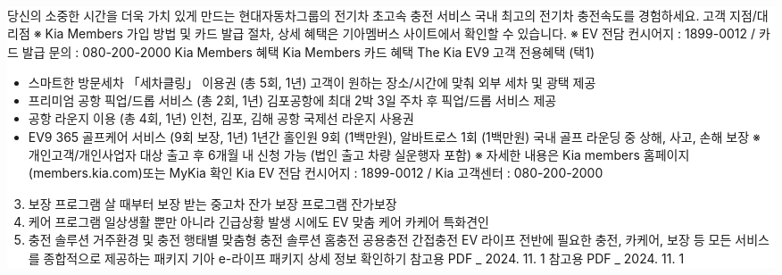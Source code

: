 당신의 소중한 시간을 더욱 가치 있게 만드는
현대자동차그룹의 전기차 초고속 충전
서비스 국내 최고의 전기차 충전속도를
경험하세요.
고객     지점/대리점
※ Kia Members 가입 방법 및 카드 발급 절차, 상세 혜택은 
     기아멤버스 사이트에서 확인할 수 있습니다.
※ EV 전담 컨시어지 : 1899-0012 / 카드 발급 문의 : 080-200-2000
Kia Members 혜택
Kia Members 카드 혜택
The Kia EV9 고객 전용혜택 (택1)
- 스마트한 방문세차 「세차클링」 이용권 (총 5회, 1년)
   고객이 원하는 장소/시간에 맞춰 외부 세차 및 광택 제공
- 프리미엄 공항 픽업/드롭 서비스 (총 2회, 1년)
   김포공항에 최대 2박 3일 주차 후 픽업/드롭 서비스 제공
- 공항 라운지 이용 (총 4회, 1년)
   인천, 김포, 김해 공항 국제선 라운지 사용권
- EV9 365 골프케어 서비스 (9회 보장, 1년)
   1년간 홀인원 9회 (1백만원), 알바트로스 1회 (1백만원)
   국내 골프 라운딩 중 상해, 사고, 손해 보장
※ 개인고객/개인사업자 대상 출고 후 6개월 내 신청 가능
    (법인 출고 차량 실운행자 포함)
※ 자세한 내용은 Kia members 홈페이지(members.kia.com)또는 MyKia 확인 
     Kia EV 전담 컨시어지 : 1899-0012 / Kia 고객센터 : 080-200-2000 
3. 보장 프로그램
    살 때부터 보장 받는 중고차 잔가 보장 프로그램
잔가보장
2. 케어 프로그램
    일상생활 뿐만 아니라 긴급상황 발생 시에도 EV 맞춤 케어
카케어
특화견인
1. 충전 솔루션
    거주환경 및 충전 행태별 맞춤형 충전 솔루션
홈충전
공용충전
간접충전
EV 라이프 전반에 필요한 충전, 카케어, 보장 등 
모든 서비스를 종합적으로 제공하는 패키지
기아 e-라이프 패키지
상세 정보 확인하기
참고용 PDF _ 2024. 11. 1
참고용 PDF _ 2024. 11. 1


